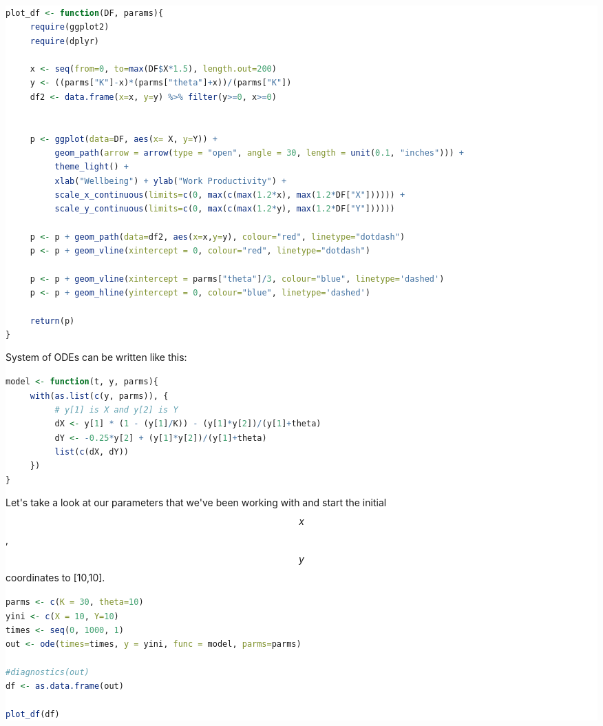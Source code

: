 
```r
plot_df <- function(DF, params){
     require(ggplot2)
     require(dplyr)
     
     x <- seq(from=0, to=max(DF$X*1.5), length.out=200)
     y <- ((parms["K"]-x)*(parms["theta"]+x))/(parms["K"])
     df2 <- data.frame(x=x, y=y) %>% filter(y>=0, x>=0)
     
     
     p <- ggplot(data=DF, aes(x= X, y=Y)) + 
          geom_path(arrow = arrow(type = "open", angle = 30, length = unit(0.1, "inches"))) +
          theme_light() + 
          xlab("Wellbeing") + ylab("Work Productivity") + 
          scale_x_continuous(limits=c(0, max(c(max(1.2*x), max(1.2*DF["X"]))))) + 
          scale_y_continuous(limits=c(0, max(c(max(1.2*y), max(1.2*DF["Y"])))))
     
     p <- p + geom_path(data=df2, aes(x=x,y=y), colour="red", linetype="dotdash")
     p <- p + geom_vline(xintercept = 0, colour="red", linetype="dotdash")
     
     p <- p + geom_vline(xintercept = parms["theta"]/3, colour="blue", linetype='dashed')
     p <- p + geom_hline(yintercept = 0, colour="blue", linetype='dashed')
 
     return(p)
}
```


System of ODEs can be written like this:

```r
model <- function(t, y, parms){
     with(as.list(c(y, parms)), {
          # y[1] is X and y[2] is Y
          dX <- y[1] * (1 - (y[1]/K)) - (y[1]*y[2])/(y[1]+theta)
          dY <- -0.25*y[2] + (y[1]*y[2])/(y[1]+theta)
          list(c(dX, dY))
     })
}
```


Let's take a look at our parameters that we've been working with and start the initial $$x$$,$$y$$ coordinates to [10,10]. 

```r
parms <- c(K = 30, theta=10)
yini <- c(X = 10, Y=10)
times <- seq(0, 1000, 1)
out <- ode(times=times, y = yini, func = model, parms=parms)

#diagnostics(out)
df <- as.data.frame(out)

plot_df(df)
```
